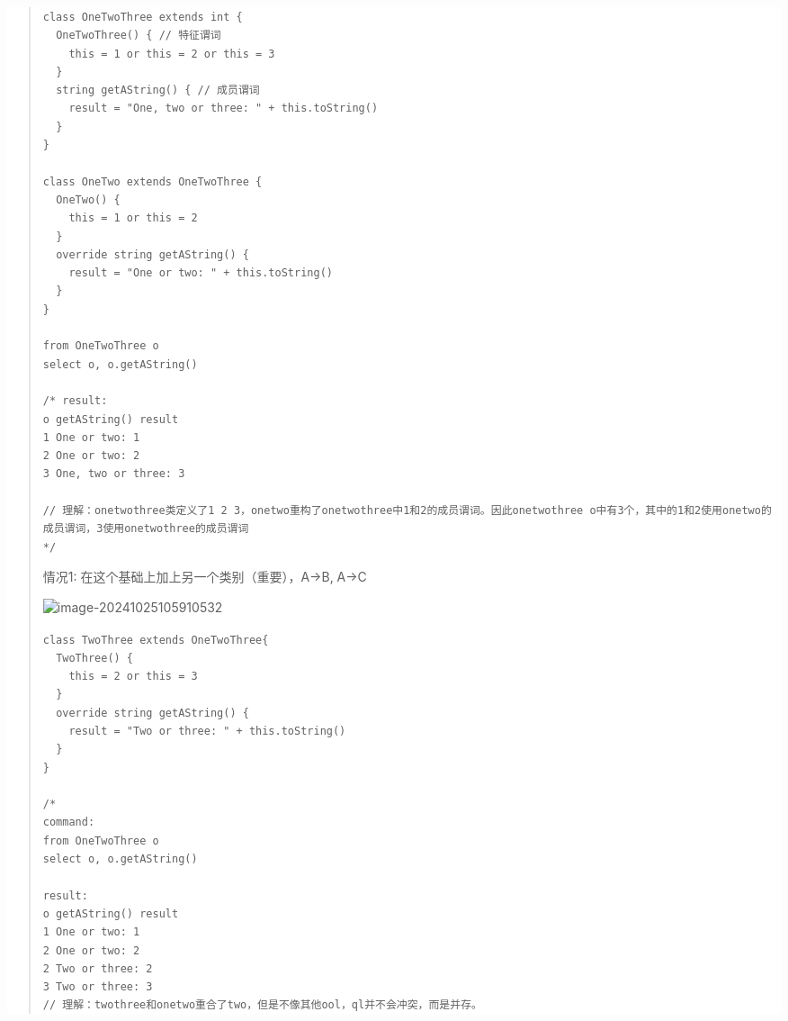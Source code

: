 > ```
> class OneTwoThree extends int {
>   OneTwoThree() { // 特征谓词
>     this = 1 or this = 2 or this = 3
>   }
>   string getAString() { // 成员谓词
>     result = "One, two or three: " + this.toString()
>   }
> }
> 
> class OneTwo extends OneTwoThree {
>   OneTwo() {
>     this = 1 or this = 2
>   }
>   override string getAString() {
>     result = "One or two: " + this.toString()
>   }
> }
> 
> from OneTwoThree o
> select o, o.getAString()
> 
> /* result:
> o	getAString() result
> 1	One or two: 1
> 2	One or two: 2
> 3	One, two or three: 3
> 
> // 理解：onetwothree类定义了1 2 3，onetwo重构了onetwothree中1和2的成员谓词。因此onetwothree o中有3个，其中的1和2使用onetwo的成员谓词，3使用onetwothree的成员谓词
> */
> 
> ```
> 
> 情况1: 在这个基础上加上另一个类别（重要），A\-\>B, A\-\>C
> 
> 
> ![image-20241025105910532](https://serverless-page-bucket-lv779z7b-1307395653.cos.ap-shanghai.myqcloud.com/picgo/202410251059602.png)
> 
> 
> 
> ```
> class TwoThree extends OneTwoThree{
>   TwoThree() {
>     this = 2 or this = 3
>   }
>   override string getAString() {
>     result = "Two or three: " + this.toString()
>   }
> }
> 
> /* 
> command:
> from OneTwoThree o
> select o, o.getAString()
> 
> result:
> o	getAString() result
> 1	One or two: 1
> 2	One or two: 2
> 2	Two or three: 2
> 3	Two or three: 3
> // 理解：twothree和onetwo重合了two，但是不像其他ool，ql并不会冲突，而是并存。
